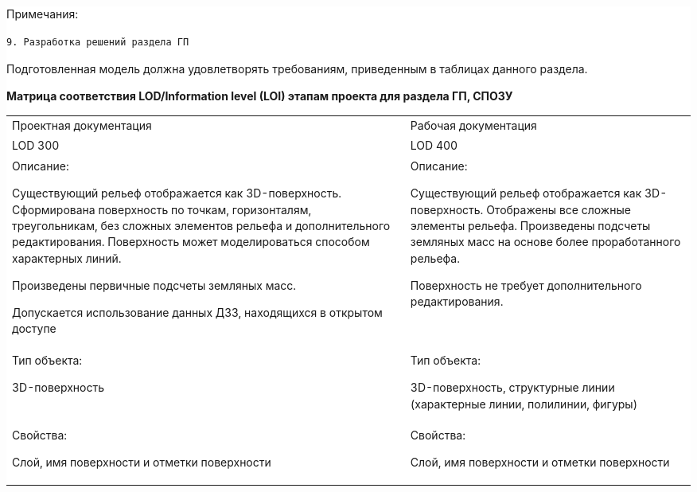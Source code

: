 
Примечания: 



    9. Разработка решений раздела ГП

Подготовленная модель должна удовлетворять требованиям, приведенным в таблицах данного раздела.

**Матрица соответствия LOD/Information level (LOI) этапам проекта для раздела ГП, СПОЗУ**


<table>
  <tr>
   <td>Проектная документация
   </td>
   <td>Рабочая документация
   </td>
  </tr>
  <tr>
   <td>LOD 300
   </td>
   <td>LOD 400
   </td>
  </tr>
  <tr>
   <td>Описание:
<p>
Существующий рельеф отображается как 3D-поверхность. Сформирована поверхность по точкам, горизонталям, треугольникам, без сложных элементов рельефа и дополнительного редактирования. Поверхность может моделироваться способом характерных линий.
<p>
Произведены первичные подсчеты земляных масс.
<p>
Допускается использование данных ДЗЗ, находящихся в открытом доступе
   </td>
   <td>Описание:
<p>
Существующий рельеф отображается как 3D-поверхность. Отображены все сложные элементы рельефа. Произведены подсчеты земляных масс на основе более проработанного рельефа.
<p>
Поверхность не требует дополнительного редактирования.
   </td>
  </tr>
  <tr>
   <td>Тип объекта:
<p>
3D-поверхность
   </td>
   <td>Тип объекта:
<p>
3D-поверхность, структурные линии (характерные линии, полилинии, фигуры)
   </td>
  </tr>
  <tr>
   <td>Свойства:
<p>
Слой, имя поверхности и отметки поверхности
   </td>
   <td>Свойства:
<p>
Слой, имя поверхности и отметки поверхности
   </td>
  </tr>
</table>
